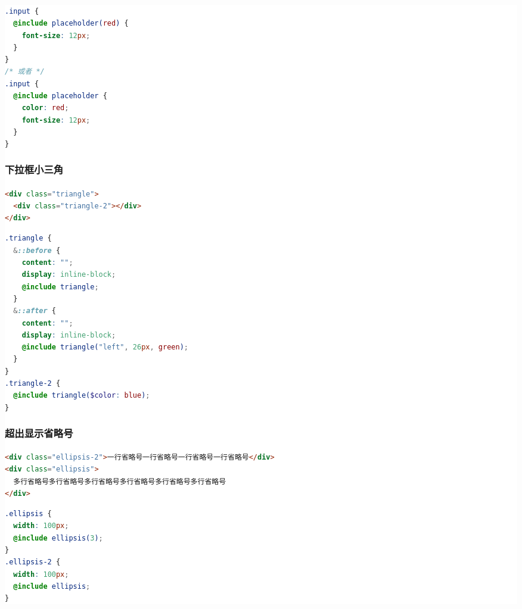 ```scss
.input {
  @include placeholder(red) {
    font-size: 12px;
  }
}
/* 或者 */
.input {
  @include placeholder {
    color: red;
    font-size: 12px;
  }
}
```

### 下拉框小三角

```html
<div class="triangle">
  <div class="triangle-2"></div>
</div>
```

```scss
.triangle {
  &::before {
    content: "";
    display: inline-block;
    @include triangle;
  }
  &::after {
    content: "";
    display: inline-block;
    @include triangle("left", 26px, green);
  }
}
.triangle-2 {
  @include triangle($color: blue);
}
```

### 超出显示省略号

```html
<div class="ellipsis-2">一行省略号一行省略号一行省略号一行省略号</div>
<div class="ellipsis">
  多行省略号多行省略号多行省略号多行省略号多行省略号多行省略号
</div>
```

```scss
.ellipsis {
  width: 100px;
  @include ellipsis(3);
}
.ellipsis-2 {
  width: 100px;
  @include ellipsis;
}
```
